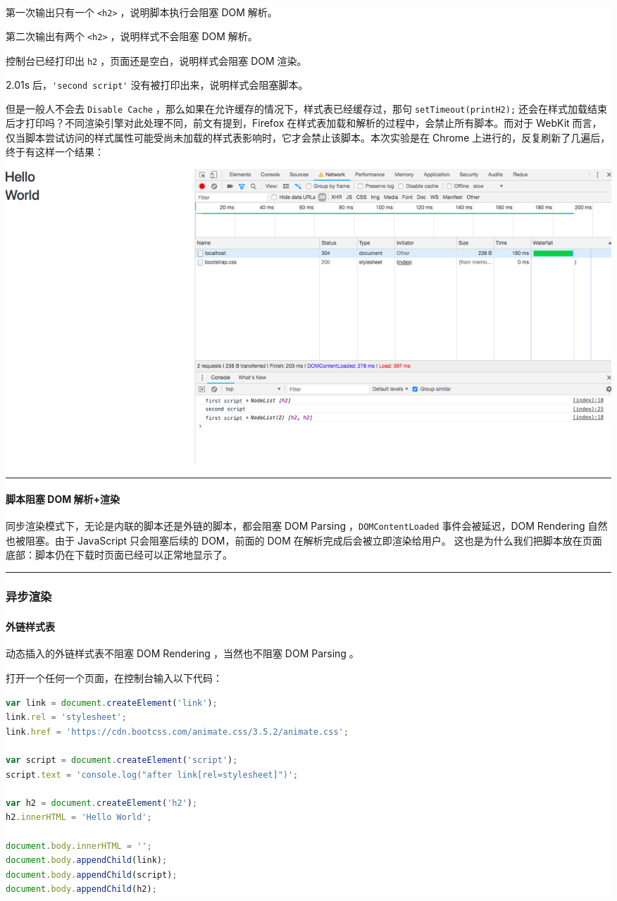第一次输出只有一个 `<h2>` ，说明脚本执行会阻塞 DOM 解析。

第二次输出有两个 `<h2>` ，说明样式不会阻塞 DOM 解析。

控制台已经打印出 `h2` ，页面还是空白，说明样式会阻塞 DOM 渲染。

2.01s 后，`'second script'` 没有被打印出来，说明样式会阻塞脚本。

但是一般人不会去 `Disable Cache` ，那么如果在允许缓存的情况下，样式表已经缓存过，那句 `setTimeout(printH2);` 还会在样式加载结束后才打印吗？不同渲染引擎对此处理不同，前文有提到，Firefox 在样式表加载和解析的过程中，会禁止所有脚本。而对于 WebKit 而言，仅当脚本尝试访问的样式属性可能受尚未加载的样式表影响时，它才会禁止该脚本。本次实验是在 Chrome 上进行的，反复刷新了几遍后，终于有这样一个结果：

![](./render3.png)

------

#### 脚本阻塞 DOM 解析+渲染

同步渲染模式下，无论是内联的脚本还是外链的脚本，都会阻塞 DOM Parsing ，`DOMContentLoaded` 事件会被延迟，DOM Rendering 自然也被阻塞。由于 JavaScript 只会阻塞后续的 DOM，前面的 DOM 在解析完成后会被立即渲染给用户。 这也是为什么我们把脚本放在页面底部：脚本仍在下载时页面已经可以正常地显示了。

------

### 异步渲染

#### 外链样式表

动态插入的外链样式表不阻塞 DOM Rendering ，当然也不阻塞 DOM Parsing 。

打开一个任何一个页面，在控制台输入以下代码：

```javascript
var link = document.createElement('link');
link.rel = 'stylesheet';
link.href = 'https://cdn.bootcss.com/animate.css/3.5.2/animate.css';

var script = document.createElement('script');
script.text = 'console.log("after link[rel=stylesheet]")';

var h2 = document.createElement('h2');
h2.innerHTML = 'Hello World';

document.body.innerHTML = '';
document.body.appendChild(link);
document.body.appendChild(script);
document.body.appendChild(h2);
```